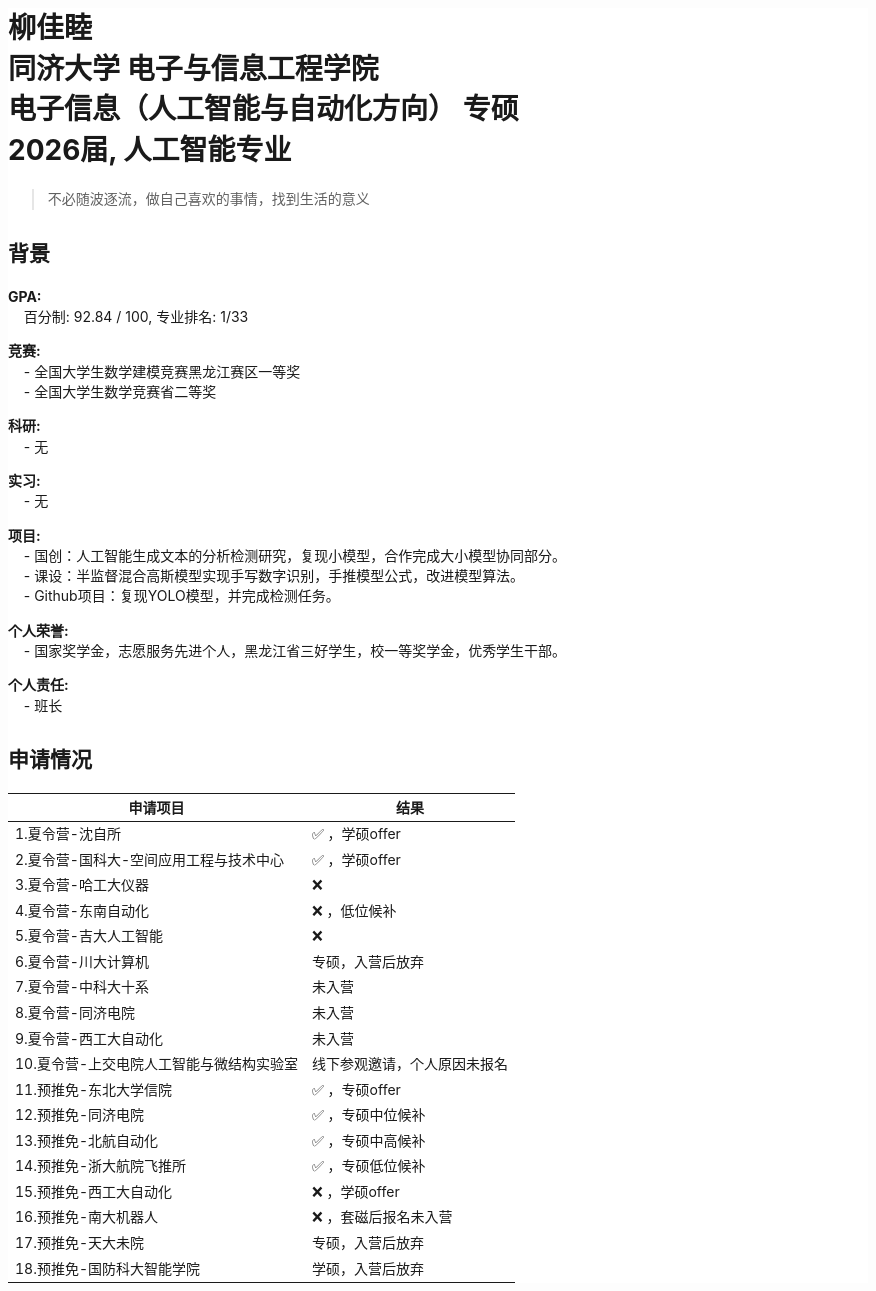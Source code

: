 # 柳佳睦<br>同济大学 电子与信息工程学院<br>电子信息（人工智能与自动化方向） 专硕<br>2026届, 人工智能专业

>不必随波逐流，做自己喜欢的事情，找到生活的意义<br>

## 背景
**GPA:**<br>
&nbsp;&nbsp;&nbsp;&nbsp;百分制: 92.84 / 100, 专业排名: 1/33

**竞赛:**<br>
&nbsp;&nbsp;&nbsp;&nbsp;- 全国大学生数学建模竞赛黑龙江赛区一等奖<br>
&nbsp;&nbsp;&nbsp;&nbsp;- 全国大学生数学竞赛省二等奖<br>

**科研:**<br>
&nbsp;&nbsp;&nbsp;&nbsp;- 无

**实习:**<br>
&nbsp;&nbsp;&nbsp;&nbsp;- 无

**项目:**<br>
&nbsp;&nbsp;&nbsp;&nbsp;- 国创：人工智能生成文本的分析检测研究，复现小模型，合作完成大小模型协同部分。<br>
&nbsp;&nbsp;&nbsp;&nbsp;- 课设：半监督混合高斯模型实现手写数字识别，手推模型公式，改进模型算法。<br>
&nbsp;&nbsp;&nbsp;&nbsp;- Github项目：复现YOLO模型，并完成检测任务。<br>

**个人荣誉:**<br>
&nbsp;&nbsp;&nbsp;&nbsp;- 国家奖学金，志愿服务先进个人，黑龙江省三好学生，校一等奖学金，优秀学生干部。

**个人责任:**<br>
&nbsp;&nbsp;&nbsp;&nbsp;- 班长<br>

## 申请情况
|  申请项目   | 结果 |
|  ----  | ----  |
| 1.夏令营-沈自所  | ✅ ，学硕offer |
| 2.夏令营-国科大-空间应用工程与技术中心  | ✅ ，学硕offer|
| 3.夏令营-哈工大仪器  | ❌ |
| 4.夏令营-东南自动化  | ❌ ，低位候补|
| 5.夏令营-吉大人工智能  | ❌ |
| 6.夏令营-川大计算机  | 专硕，入营后放弃 |
| 7.夏令营-中科大十系  | 未入营 |
| 8.夏令营-同济电院  | 未入营 |
| 9.夏令营-西工大自动化  | 未入营 |
| 10.夏令营-上交电院人工智能与微结构实验室  | 线下参观邀请，个人原因未报名 |
| 11.预推免-东北大学信院  | ✅ ，专硕offer |
| 12.预推免-同济电院  | ✅ ，专硕中位候补 |
| 13.预推免-北航自动化  | ✅ ，专硕中高候补 |
| 14.预推免-浙大航院飞推所  | ✅ ，专硕低位候补 |
| 15.预推免-西工大自动化  | ❌ ，学硕offer |
| 16.预推免-南大机器人  | ❌ ，套磁后报名未入营 |
| 17.预推免-天大未院    | 专硕，入营后放弃 |
| 18.预推免-国防科大智能学院  | 学硕，入营后放弃 |